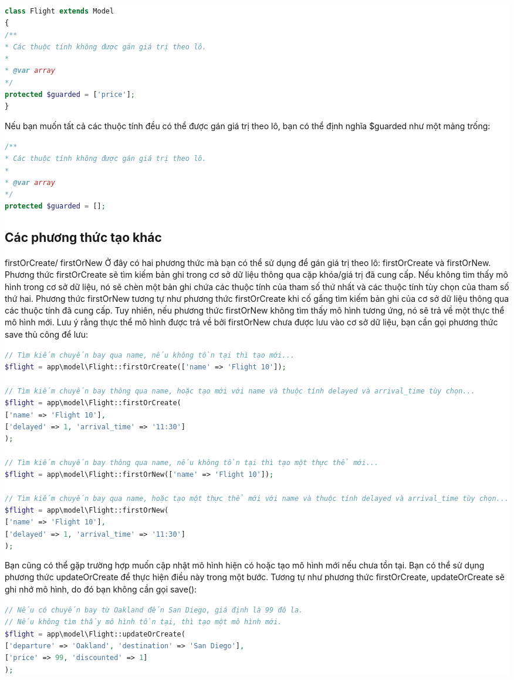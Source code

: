 ```php
class Flight extends Model
{
/**
* Các thuộc tính không được gán giá trị theo lô.
*
* @var array
*/
protected $guarded = ['price'];
}
```
Nếu bạn muốn tất cả các thuộc tính đều có thể được gán giá trị theo lô, bạn có thể định nghĩa $guarded như một mảng trống:
```php
/**
* Các thuộc tính không được gán giá trị theo lô.
*
* @var array
*/
protected $guarded = [];
```
## Các phương thức tạo khác
firstOrCreate/ firstOrNew
Ở đây có hai phương thức mà bạn có thể sử dụng để gán giá trị theo lô: firstOrCreate và firstOrNew. Phương thức firstOrCreate sẽ tìm kiếm bản ghi trong cơ sở dữ liệu thông qua cặp khóa/giá trị đã cung cấp. Nếu không tìm thấy mô hình trong cơ sở dữ liệu, nó sẽ chèn một bản ghi chứa các thuộc tính của tham số thứ nhất và các thuộc tính tùy chọn của tham số thứ hai.
Phương thức firstOrNew tương tự như phương thức firstOrCreate khi cố gắng tìm kiếm bản ghi của cơ sở dữ liệu thông qua các thuộc tính đã cung cấp. Tuy nhiên, nếu phương thức firstOrNew không tìm thấy mô hình tương ứng, nó sẽ trả về một thực thể mô hình mới. Lưu ý rằng thực thể mô hình được trả về bởi firstOrNew chưa được lưu vào cơ sở dữ liệu, bạn cần gọi phương thức save thủ công để lưu:
```php
// Tìm kiếm chuyến bay qua name, nếu không tồn tại thì tạo mới...
$flight = app\model\Flight::firstOrCreate(['name' => 'Flight 10']);

// Tìm kiếm chuyến bay thông qua name, hoặc tạo mới với name và thuộc tính delayed và arrival_time tùy chọn...
$flight = app\model\Flight::firstOrCreate(
['name' => 'Flight 10'],
['delayed' => 1, 'arrival_time' => '11:30']
);

// Tìm kiếm chuyến bay thông qua name, nếu không tồn tại thì tạo một thực thể mới...
$flight = app\model\Flight::firstOrNew(['name' => 'Flight 10']);

// Tìm kiếm chuyến bay qua name, hoặc tạo một thực thể mới với name và thuộc tính delayed và arrival_time tùy chọn...
$flight = app\model\Flight::firstOrNew(
['name' => 'Flight 10'],
['delayed' => 1, 'arrival_time' => '11:30']
);
```
Bạn cũng có thể gặp trường hợp muốn cập nhật mô hình hiện có hoặc tạo mô hình mới nếu chưa tồn tại. Bạn có thể sử dụng phương thức updateOrCreate để thực hiện điều này trong một bước. Tương tự như phương thức firstOrCreate, updateOrCreate sẽ ghi nhớ mô hình, do đó bạn không cần gọi save():
```php
// Nếu có chuyến bay từ Oakland đến San Diego, giá định là 99 đô la.
// Nếu không tìm thấy mô hình tồn tại, thì tạo một mô hình mới.
$flight = app\model\Flight::updateOrCreate(
['departure' => 'Oakland', 'destination' => 'San Diego'],
['price' => 99, 'discounted' => 1]
);
```